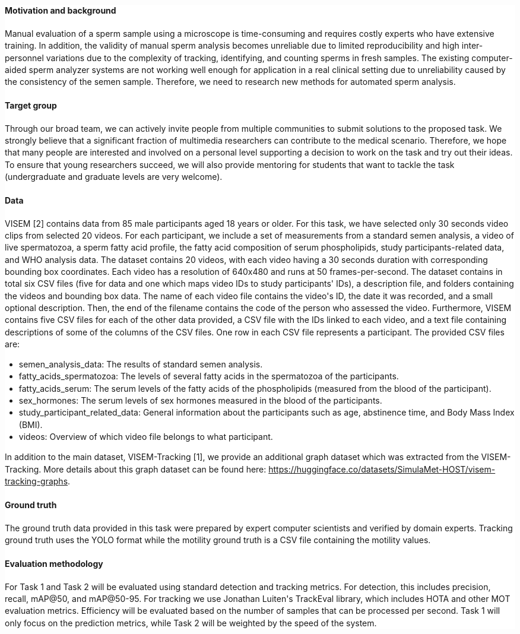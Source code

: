 #### Motivation and background
Manual evaluation of a sperm sample using a microscope is time-consuming and requires costly experts who have extensive training. In addition, the validity of manual sperm analysis becomes unreliable due to limited reproducibility and high inter-personnel variations due to the complexity of tracking, identifying, and counting sperms in fresh samples. The existing computer-aided sperm analyzer systems are not working well enough for application in a real clinical setting due to unreliability caused by the consistency of the semen sample. Therefore, we need to research new methods for automated sperm analysis. 

#### Target group
Through our broad team, we can actively invite people from multiple communities to submit solutions to the proposed task. We strongly believe that a significant fraction of multimedia researchers can contribute to the medical scenario. Therefore, we hope that many people are interested and involved on a personal level supporting a decision to work on the task and try out their ideas. To ensure that young researchers succeed, we will also provide mentoring for students that want to tackle the task (undergraduate and graduate levels are very welcome).

#### Data
VISEM [2] contains data from 85 male participants aged 18 years or older. For this task, we have selected only 30 seconds video clips from selected 20 videos.  For each participant, we include a set of measurements from a standard semen analysis, a video of live spermatozoa, a sperm fatty acid profile, the fatty acid composition of serum phospholipids, study participants-related data, and WHO analysis data. The dataset contains 20 videos, with each video having a 30 seconds duration with corresponding bounding box coordinates. Each video has a resolution of 640x480 and runs at 50 frames-per-second. The dataset contains in total six CSV files (five for data and one which maps video IDs to study participants' IDs), a description file, and  folders containing the videos and bounding box data. The name of each video file contains the video's ID, the date it was recorded, and a small optional description. Then, the end of the filename contains the code of the person who assessed the video. Furthermore, VISEM contains five CSV files for each of the other data provided, a CSV file with the IDs linked to each video, and a text file containing descriptions of some of the columns of the CSV files. One row in each CSV file represents a participant. The provided CSV files are:

* semen_analysis_data: The results of standard semen analysis.
* fatty_acids_spermatozoa: The levels of several fatty acids in the spermatozoa of the participants.
* fatty_acids_serum: The serum levels of the fatty acids of the phospholipids (measured from the blood of the participant).
* sex_hormones: The serum levels of sex hormones measured in the blood of the participants.
* study_participant_related_data: General information about the participants such as age, abstinence time, and Body Mass Index (BMI).
* videos: Overview of which video file belongs to what participant.

In addition to the main dataset, VISEM-Tracking [1], we provide an additional graph dataset which was extracted from the VISEM-Tracking. More details about this graph dataset can be found here: https://huggingface.co/datasets/SimulaMet-HOST/visem-tracking-graphs. 

#### Ground truth
The ground truth data provided in this task were prepared by expert computer scientists and verified by domain experts. Tracking ground truth uses the YOLO format while the motility ground truth is a CSV file containing the motility values.

#### Evaluation methodology
For Task 1 and Task 2 will be evaluated using standard detection and tracking metrics. For detection, this includes precision, recall, mAP@50, and mAP@50-95. For tracking we use Jonathan Luiten's TrackEval library, which includes HOTA and other MOT evaluation metrics. Efficiency will be evaluated based on the number of samples that can be processed per second. Task 1 will only focus on the prediction metrics, while Task 2 will be weighted by the speed of the system.
